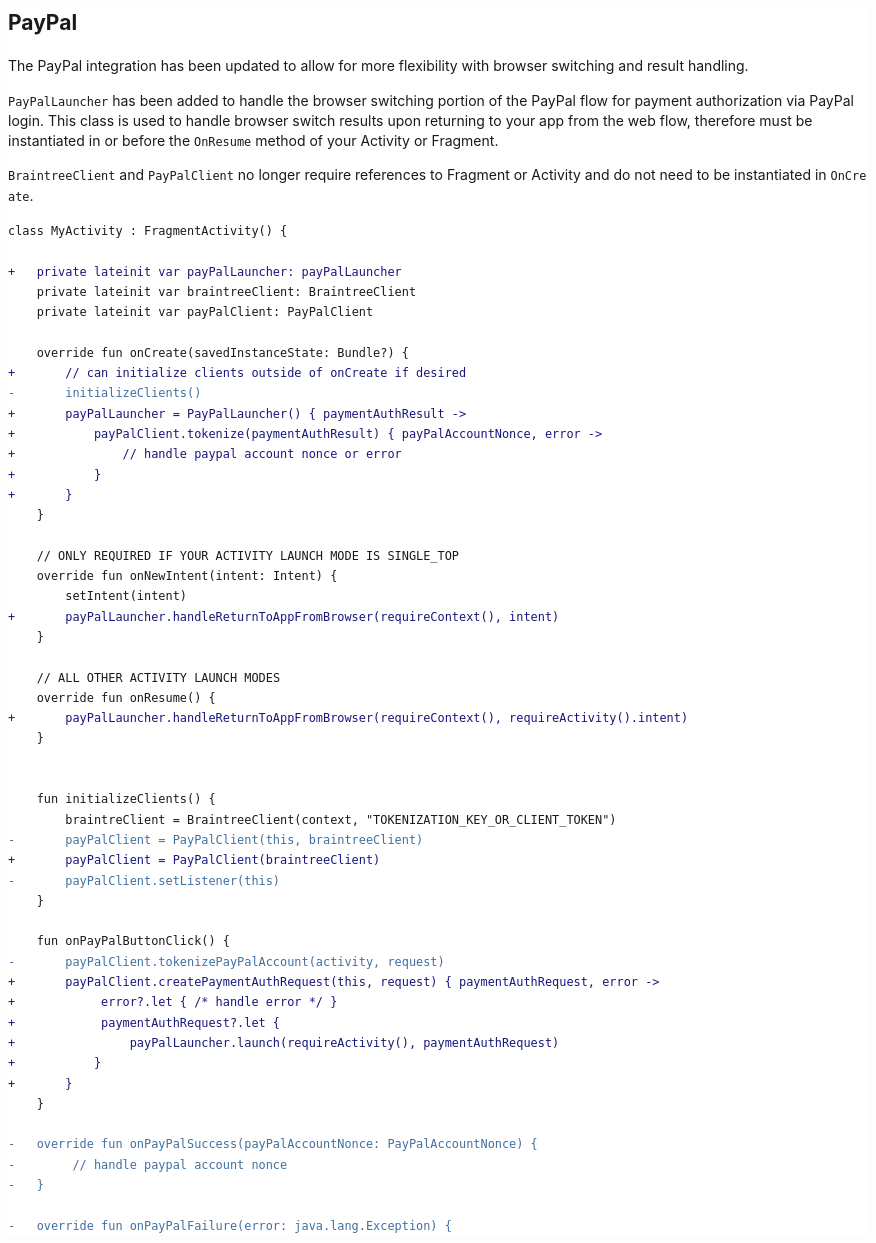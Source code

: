 ## PayPal

The PayPal integration has been updated to allow for more flexibility with browser switching and
result handling.

`PayPalLauncher` has been added to handle the browser switching portion of the PayPal flow for
payment authorization via PayPal login. This class is used to handle browser switch 
results upon returning to your app from the web flow, therefore must be instantiated in or 
before the `OnResume` method of your Activity or Fragment.

`BraintreeClient` and `PayPalClient` no longer require references to Fragment or Activity and
do not need to be instantiated in `OnCreate`.

```diff
class MyActivity : FragmentActivity() {

+   private lateinit var payPalLauncher: payPalLauncher
    private lateinit var braintreeClient: BraintreeClient
    private lateinit var payPalClient: PayPalClient
    
    override fun onCreate(savedInstanceState: Bundle?) {
+       // can initialize clients outside of onCreate if desired
-       initializeClients()
+       payPalLauncher = PayPalLauncher() { paymentAuthResult ->
+           payPalClient.tokenize(paymentAuthResult) { payPalAccountNonce, error ->
+               // handle paypal account nonce or error
+           }
+       }
    }
    
    // ONLY REQUIRED IF YOUR ACTIVITY LAUNCH MODE IS SINGLE_TOP
    override fun onNewIntent(intent: Intent) {
        setIntent(intent)
+       payPalLauncher.handleReturnToAppFromBrowser(requireContext(), intent)
    }
    
    // ALL OTHER ACTIVITY LAUNCH MODES 
    override fun onResume() {
+       payPalLauncher.handleReturnToAppFromBrowser(requireContext(), requireActivity().intent)
    }
    
    
    fun initializeClients() {
        braintreClient = BraintreeClient(context, "TOKENIZATION_KEY_OR_CLIENT_TOKEN")
-       payPalClient = PayPalClient(this, braintreeClient)
+       payPalClient = PayPalClient(braintreeClient)
-       payPalClient.setListener(this)
    }
    
    fun onPayPalButtonClick() {
-       payPalClient.tokenizePayPalAccount(activity, request)
+       payPalClient.createPaymentAuthRequest(this, request) { paymentAuthRequest, error ->
+            error?.let { /* handle error */ }
+            paymentAuthRequest?.let { 
+                payPalLauncher.launch(requireActivity(), paymentAuthRequest) 
+           }
+       }
    }
    
-   override fun onPayPalSuccess(payPalAccountNonce: PayPalAccountNonce) {
-        // handle paypal account nonce
-   }
      
-   override fun onPayPalFailure(error: java.lang.Exception) {
```